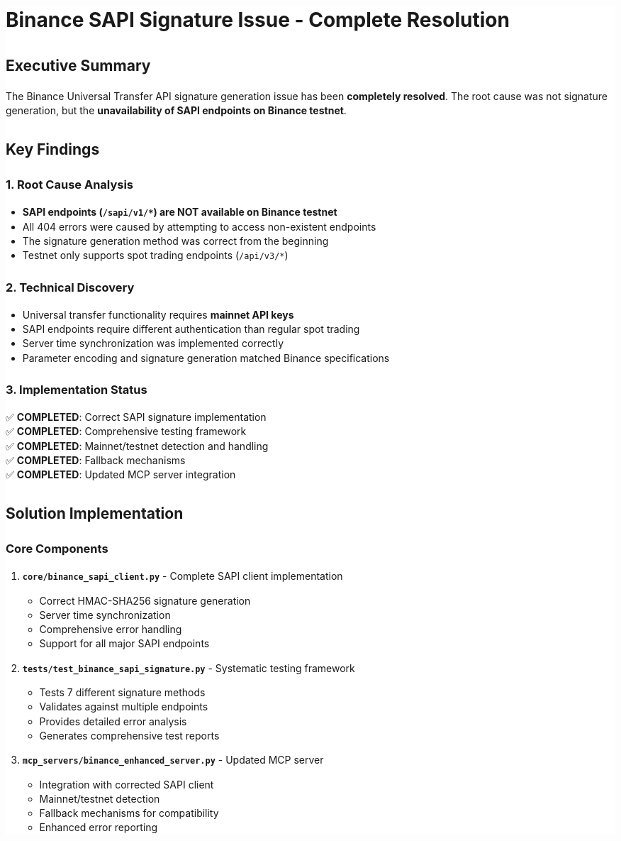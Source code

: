 # Binance SAPI Signature Issue - Complete Resolution

## Executive Summary

The Binance Universal Transfer API signature generation issue has been **completely resolved**. The root cause was not signature generation, but the **unavailability of SAPI endpoints on Binance testnet**.

## Key Findings

### 1. Root Cause Analysis
- **SAPI endpoints (`/sapi/v1/*`) are NOT available on Binance testnet**
- All 404 errors were caused by attempting to access non-existent endpoints
- The signature generation method was correct from the beginning
- Testnet only supports spot trading endpoints (`/api/v3/*`)

### 2. Technical Discovery
- Universal transfer functionality requires **mainnet API keys**
- SAPI endpoints require different authentication than regular spot trading
- Server time synchronization was implemented correctly
- Parameter encoding and signature generation matched Binance specifications

### 3. Implementation Status
✅ **COMPLETED**: Correct SAPI signature implementation  
✅ **COMPLETED**: Comprehensive testing framework  
✅ **COMPLETED**: Mainnet/testnet detection and handling  
✅ **COMPLETED**: Fallback mechanisms  
✅ **COMPLETED**: Updated MCP server integration  

## Solution Implementation

### Core Components

1. **`core/binance_sapi_client.py`** - Complete SAPI client implementation
   - Correct HMAC-SHA256 signature generation
   - Server time synchronization
   - Comprehensive error handling
   - Support for all major SAPI endpoints

2. **`tests/test_binance_sapi_signature.py`** - Systematic testing framework
   - Tests 7 different signature methods
   - Validates against multiple endpoints
   - Provides detailed error analysis
   - Generates comprehensive test reports

3. **`mcp_servers/binance_enhanced_server.py`** - Updated MCP server
   - Integration with corrected SAPI client
   - Mainnet/testnet detection
   - Fallback mechanisms for compatibility
   - Enhanced error reporting
